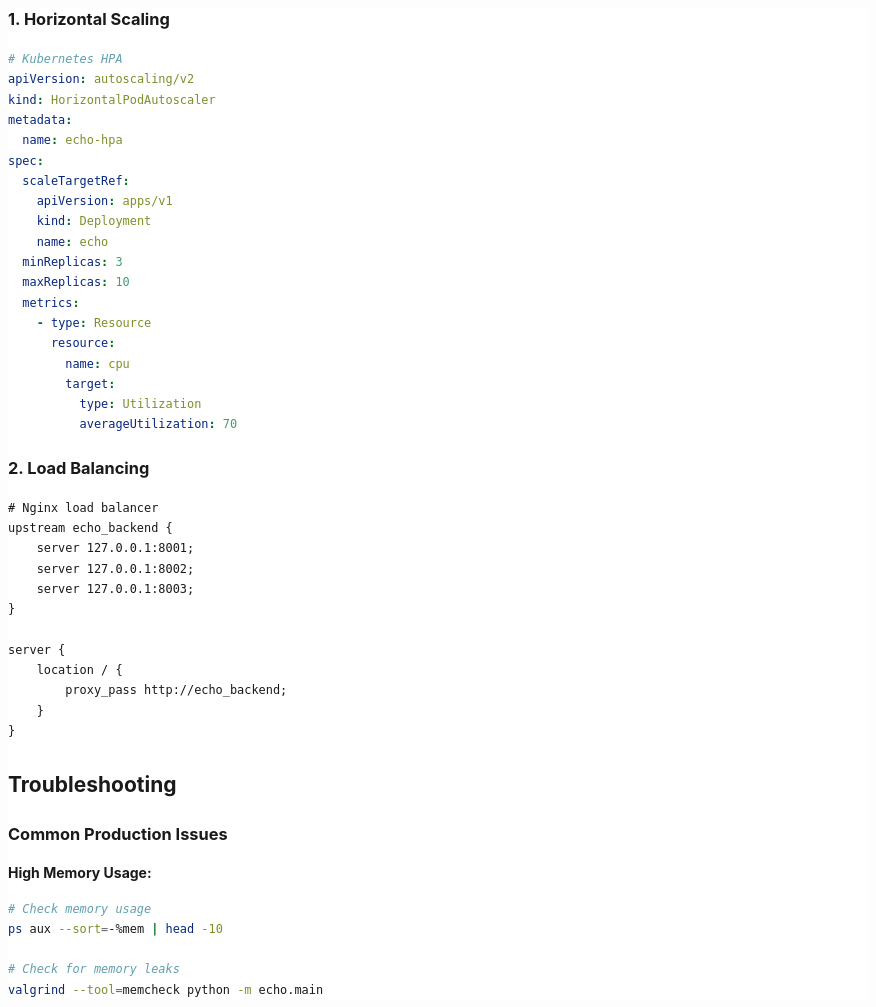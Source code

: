 ### 1. Horizontal Scaling

```yaml
# Kubernetes HPA
apiVersion: autoscaling/v2
kind: HorizontalPodAutoscaler
metadata:
  name: echo-hpa
spec:
  scaleTargetRef:
    apiVersion: apps/v1
    kind: Deployment
    name: echo
  minReplicas: 3
  maxReplicas: 10
  metrics:
    - type: Resource
      resource:
        name: cpu
        target:
          type: Utilization
          averageUtilization: 70
```

### 2. Load Balancing

```nginx
# Nginx load balancer
upstream echo_backend {
    server 127.0.0.1:8001;
    server 127.0.0.1:8002;
    server 127.0.0.1:8003;
}

server {
    location / {
        proxy_pass http://echo_backend;
    }
}
```

## Troubleshooting

### Common Production Issues

**High Memory Usage:**

```bash
# Check memory usage
ps aux --sort=-%mem | head -10

# Check for memory leaks
valgrind --tool=memcheck python -m echo.main
```
